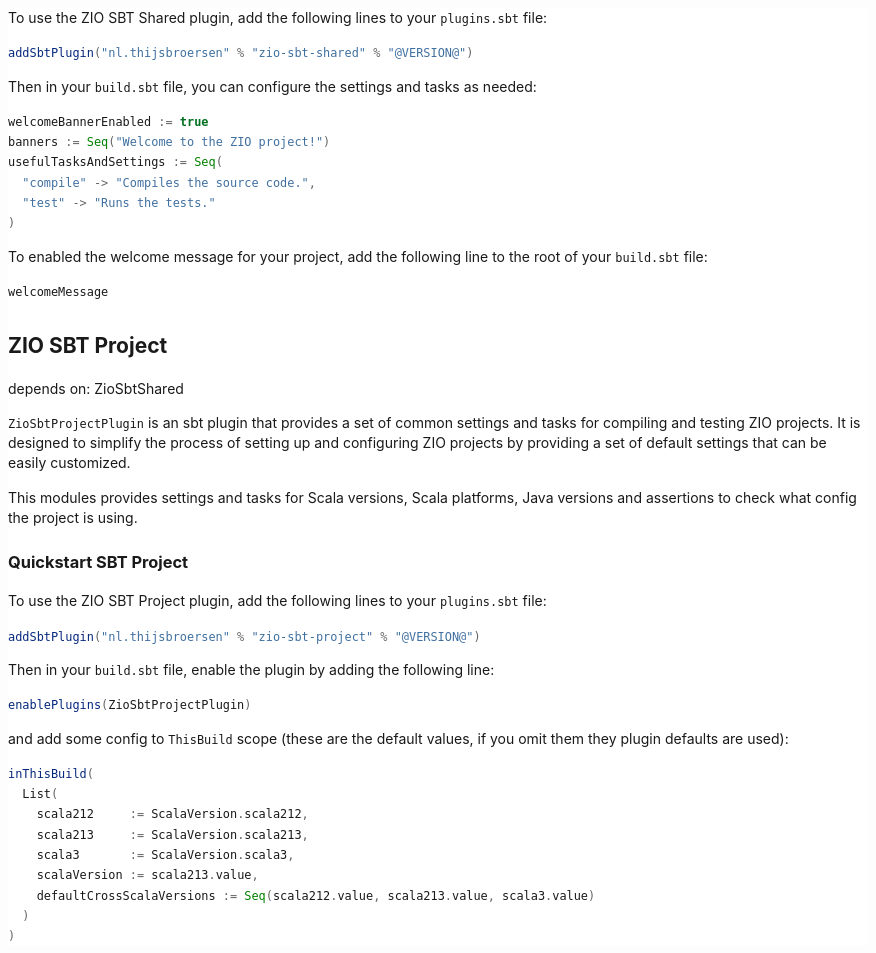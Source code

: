 To use the ZIO SBT Shared plugin, add the following lines to your `plugins.sbt` file:

```scala
addSbtPlugin("nl.thijsbroersen" % "zio-sbt-shared" % "@VERSION@")
```

Then in your `build.sbt` file, you can configure the settings and tasks as needed:

```scala
welcomeBannerEnabled := true
banners := Seq("Welcome to the ZIO project!")
usefulTasksAndSettings := Seq(
  "compile" -> "Compiles the source code.",
  "test" -> "Runs the tests."
)
```

To enabled the welcome message for your project, add the following line to the root of your `build.sbt` file:

```scala
welcomeMessage
```

## ZIO SBT Project

depends on: ZioSbtShared

`ZioSbtProjectPlugin` is an sbt plugin that provides a set of common settings and tasks for compiling and testing ZIO projects. It is designed to simplify the process of setting up and configuring ZIO projects by providing a set of default settings that can be easily customized.

This modules provides settings and tasks for Scala versions, Scala platforms, Java versions and assertions to check what config the project is using.

### Quickstart SBT Project

To use the ZIO SBT Project plugin, add the following lines to your `plugins.sbt` file:

```scala
addSbtPlugin("nl.thijsbroersen" % "zio-sbt-project" % "@VERSION@")
```

Then in your `build.sbt` file, enable the plugin by adding the following line:

```scala
enablePlugins(ZioSbtProjectPlugin)
```

and add some config to `ThisBuild` scope (these are the default values, if you omit them they plugin defaults are used):

```scala
inThisBuild(
  List(
    scala212     := ScalaVersion.scala212, 
    scala213     := ScalaVersion.scala213,
    scala3       := ScalaVersion.scala3,
    scalaVersion := scala213.value,
    defaultCrossScalaVersions := Seq(scala212.value, scala213.value, scala3.value)
  )
)
```
